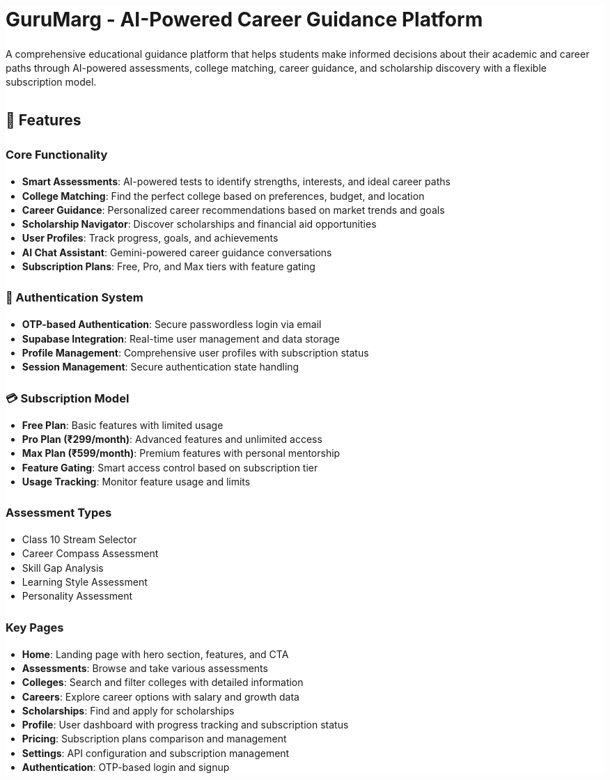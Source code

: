 # GuruMarg - AI-Powered Career Guidance Platform

A comprehensive educational guidance platform that helps students make informed decisions about their academic and career paths through AI-powered assessments, college matching, career guidance, and scholarship discovery with a flexible subscription model.

## 🚀 Features

### Core Functionality
- **Smart Assessments**: AI-powered tests to identify strengths, interests, and ideal career paths
- **College Matching**: Find the perfect college based on preferences, budget, and location
- **Career Guidance**: Personalized career recommendations based on market trends and goals
- **Scholarship Navigator**: Discover scholarships and financial aid opportunities
- **User Profiles**: Track progress, goals, and achievements
- **AI Chat Assistant**: Gemini-powered career guidance conversations
- **Subscription Plans**: Free, Pro, and Max tiers with feature gating

### 🔐 Authentication System
- **OTP-based Authentication**: Secure passwordless login via email
- **Supabase Integration**: Real-time user management and data storage
- **Profile Management**: Comprehensive user profiles with subscription status
- **Session Management**: Secure authentication state handling

### 💳 Subscription Model
- **Free Plan**: Basic features with limited usage
- **Pro Plan (₹299/month)**: Advanced features and unlimited access
- **Max Plan (₹599/month)**: Premium features with personal mentorship
- **Feature Gating**: Smart access control based on subscription tier
- **Usage Tracking**: Monitor feature usage and limits

### Assessment Types
- Class 10 Stream Selector
- Career Compass Assessment
- Skill Gap Analysis
- Learning Style Assessment
- Personality Assessment

### Key Pages
- **Home**: Landing page with hero section, features, and CTA
- **Assessments**: Browse and take various assessments
- **Colleges**: Search and filter colleges with detailed information
- **Careers**: Explore career options with salary and growth data
- **Scholarships**: Find and apply for scholarships
- **Profile**: User dashboard with progress tracking and subscription status
- **Pricing**: Subscription plans comparison and management
- **Settings**: API configuration and subscription management
- **Authentication**: OTP-based login and signup
